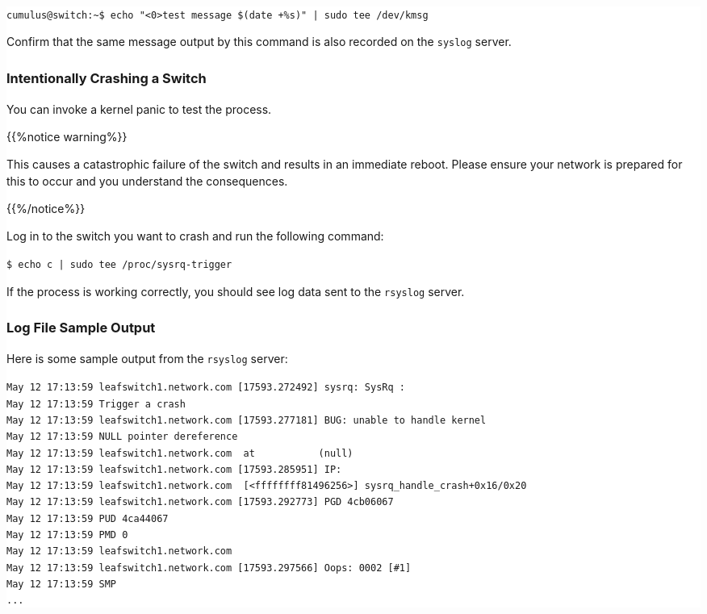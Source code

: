     cumulus@switch:~$ echo "<0>test message $(date +%s)" | sudo tee /dev/kmsg

Confirm that the same message output by this command is also recorded on the `syslog` server.

### Intentionally Crashing a Switch

You can invoke a kernel panic to test the process.

{{%notice warning%}}

This causes a catastrophic failure of the switch and results in an immediate reboot. Please ensure your network is prepared for this to occur and you understand the consequences.

{{%/notice%}}

Log in to the switch you want to crash and run the following command:

    $ echo c | sudo tee /proc/sysrq-trigger

If the process is working correctly, you should see log data sent to the `rsyslog` server.

### Log File Sample Output

Here is some sample output from the `rsyslog` server:

    May 12 17:13:59 leafswitch1.network.com [17593.272492] sysrq: SysRq :
    May 12 17:13:59 Trigger a crash
    May 12 17:13:59 leafswitch1.network.com [17593.277181] BUG: unable to handle kernel
    May 12 17:13:59 NULL pointer dereference
    May 12 17:13:59 leafswitch1.network.com  at           (null)
    May 12 17:13:59 leafswitch1.network.com [17593.285951] IP:
    May 12 17:13:59 leafswitch1.network.com  [<ffffffff81496256>] sysrq_handle_crash+0x16/0x20
    May 12 17:13:59 leafswitch1.network.com [17593.292773] PGD 4cb06067
    May 12 17:13:59 PUD 4ca44067
    May 12 17:13:59 PMD 0
    May 12 17:13:59 leafswitch1.network.com
    May 12 17:13:59 leafswitch1.network.com [17593.297566] Oops: 0002 [#1]
    May 12 17:13:59 SMP
    ...
